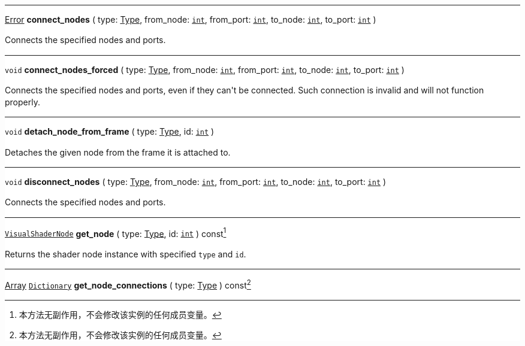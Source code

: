 
---

<div id="_class_visualshader_method_connect_nodes"></div>

[Error](#enum_@globalscope_error) **connect_nodes** ( type: [Type](#enum_visualshader_type), from_node: [`int`](class_int.md), from_port: [`int`](class_int.md), to_node: [`int`](class_int.md), to_port: [`int`](class_int.md) )<div id="class_visualshader_method_connect_nodes"></div>

Connects the specified nodes and ports.



---

<div id="_class_visualshader_method_connect_nodes_forced"></div>

`void` **connect_nodes_forced** ( type: [Type](#enum_visualshader_type), from_node: [`int`](class_int.md), from_port: [`int`](class_int.md), to_node: [`int`](class_int.md), to_port: [`int`](class_int.md) )<div id="class_visualshader_method_connect_nodes_forced"></div>

Connects the specified nodes and ports, even if they can't be connected. Such connection is invalid and will not function properly.



---

<div id="_class_visualshader_method_detach_node_from_frame"></div>

`void` **detach_node_from_frame** ( type: [Type](#enum_visualshader_type), id: [`int`](class_int.md) )<div id="class_visualshader_method_detach_node_from_frame"></div>

Detaches the given node from the frame it is attached to.



---

<div id="_class_visualshader_method_disconnect_nodes"></div>

`void` **disconnect_nodes** ( type: [Type](#enum_visualshader_type), from_node: [`int`](class_int.md), from_port: [`int`](class_int.md), to_node: [`int`](class_int.md), to_port: [`int`](class_int.md) )<div id="class_visualshader_method_disconnect_nodes"></div>

Connects the specified nodes and ports.



---

<div id="_class_visualshader_method_get_node"></div>

[`VisualShaderNode`](class_visualshadernode.md) **get_node** ( type: [Type](#enum_visualshader_type), id: [`int`](class_int.md) ) const[^const]<div id="class_visualshader_method_get_node"></div>

Returns the shader node instance with specified `type` and `id`.



---

<div id="_class_visualshader_method_get_node_connections"></div>

[Array](class_array.md) [`Dictionary`](class_dictionary.md) **get_node_connections** ( type: [Type](#enum_visualshader_type) ) const[^const]<div id="class_visualshader_method_get_node_connections"></div>


[^virtual]: 本方法通常需要用户覆盖才能生效。
[^const]: 本方法无副作用，不会修改该实例的任何成员变量。
[^vararg]: 本方法除了能接受在此处描述的参数外，还能够继续接受任意数量的参数。
[^constructor]: 本方法用于构造某个类型。
[^static]: 调用本方法无需实例，可直接使用类名进行调用。
[^operator]: 本方法描述的是使用本类型作为左操作数的有效运算符。
[^bitfield]: 这个值是由下列位标志构成位掩码的整数。
[^void]: 无返回值。